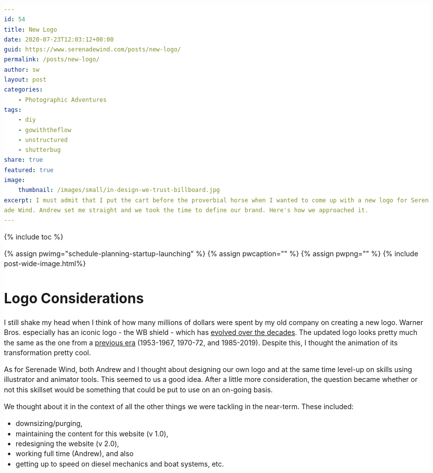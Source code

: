 ```yaml
---
id: 54
title: New Logo
date: 2020-07-23T12:03:12+00:00
guid: https://www.serenadewind.com/posts/new-logo/
permalink: /posts/new-logo/
author: sw
layout: post
categories:
    - Photographic Adventures
tags:
    - diy
    - gowiththeflow
    - unstructured
    - shutterbug
share: true
featured: true
image:
    thumbnail: /images/small/in-design-we-trust-billboard.jpg 
excerpt: I must admit that I put the cart before the proverbial horse when I wanted to come up with a new logo for Serenade Wind. Andrew set me straight and we took the time to define our brand. Here's how we approached it.
---
```

{% include toc %}

{% assign pwimg="schedule-planning-startup-launching" %}
{% assign pwcaption="" %}
{% assign pwpng="" %}
{% include post-wide-image.html%}

# Logo Considerations

I still shake my head when I think of how many millions of dollars were spent by my old company on creating a new logo. Warner Bros. especially has an iconic logo - the WB shield - which has [evolved over the decades](https://www.underconsideration.com/brandnew/archives/new_logo_and_identity_for_warner_bros_by_pentagram.php). The updated logo looks pretty much the same as the one from a [previous era](https://logos.fandom.com/wiki/Warner_Bros._Pictures) (1953-1967, 1970-72, and 1985-2019). Despite this, I thought the animation of its transformation pretty cool.

As for Serenade Wind, both Andrew and I thought about designing our own logo and at the same time level-up on skills using illustrator and animator tools. This seemed to us a good idea. After a little more consideration, the question became whether or not this skillset would be something that could be put to use on an on-going basis.

We thought about it in the context of all the other things we were tackling in the near-term. These included:

-   downsizing/purging,
-   maintaining the content for this website (v 1.0),
-   redesigning the website (v 2.0),
-   working full time (Andrew), and also
-   getting up to speed on diesel mechanics and boat systems, etc.
